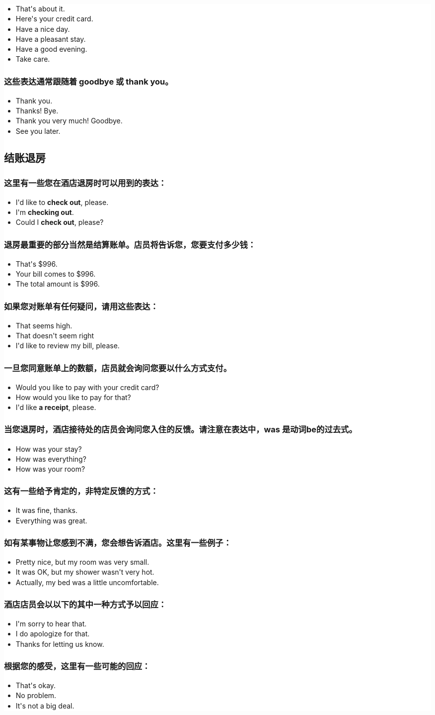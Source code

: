 - That's about it. 
- Here's your credit card.
- Have a nice day.
- Have a pleasant stay.
- Have a good evening.
- Take care.
### 这些表达通常跟随着 goodbye 或 thank you。
- Thank you.
- Thanks! Bye.
- Thank you very much! Goodbye.
- See you later.

## 结账退房
### 这里有一些您在酒店退房时可以用到的表达：
- I'd  like to **check out**, please.
- I'm **checking out**.
- Could I **check out**, please?
### 退房最重要的部分当然是结算账单。店员将告诉您，您要支付多少钱：
- That's $996.
- Your bill comes to $996.
- The total amount is $996.
### 如果您对账单有任何疑问，请用这些表达：
- That seems high.
- That doesn't seem right
- I'd like to review my bill, please.
### 一旦您同意账单上的数额，店员就会询问您要以什么方式支付。
- Would you like to pay with your credit card?
- How would you like to pay for that?
- I'd like **a receipt**, please.
### 当您退房时，酒店接待处的店员会询问您入住的反馈。请注意在表达中，was 是动词be的过去式。
- How was your stay?
- How was everything?
- How was your room?
### 这有一些给予肯定的，非特定反馈的方式：
- It was fine, thanks.
- Everything was great.
### 如有某事物让您感到不满，您会想告诉酒店。这里有一些例子：
- Pretty nice, but my room was very small.
- It was OK, but my shower wasn't very hot.
- Actually, my bed was a little uncomfortable.
### 酒店店员会以以下的其中一种方式予以回应：
- I'm sorry to hear that.
- I do apologize for that.
- Thanks for letting us know.
### 根据您的感受，这里有一些可能的回应：
- That's okay.
- No problem.
- It's not a big deal.
